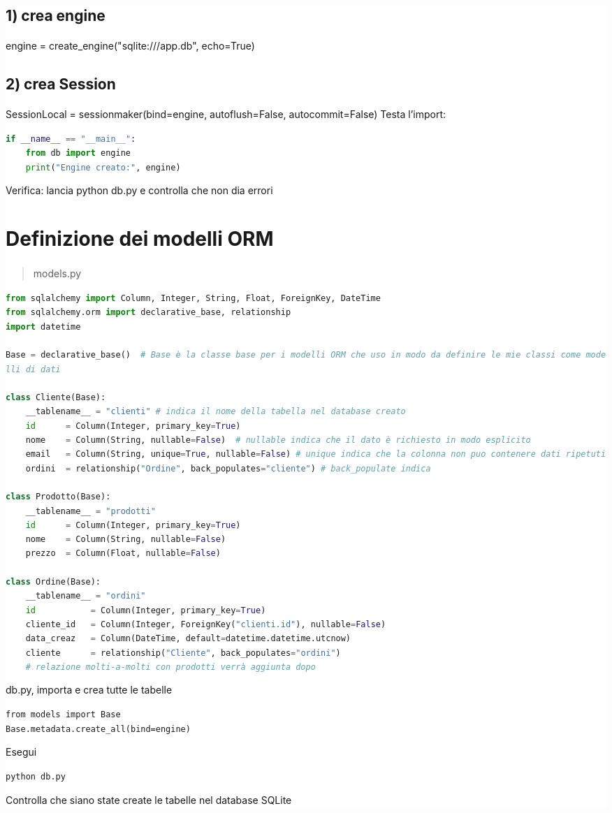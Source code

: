 ## 1) crea engine

engine = create_engine("sqlite:///app.db", echo=True)

## 2) crea Session

SessionLocal = sessionmaker(bind=engine, autoflush=False, autocommit=False)
Testa l’import:
```python
if __name__ == "__main__":
    from db import engine
    print("Engine creato:", engine)
```

Verifica: lancia python db.py e controlla che non dia errori

# Definizione dei modelli ORM
> models.py
```python
from sqlalchemy import Column, Integer, String, Float, ForeignKey, DateTime
from sqlalchemy.orm import declarative_base, relationship
import datetime

Base = declarative_base()  # Base è la classe base per i modelli ORM che uso in modo da definire le mie classi come modelli di dati

class Cliente(Base):
    __tablename__ = "clienti" # indica il nome della tabella nel database creato
    id      = Column(Integer, primary_key=True)
    nome    = Column(String, nullable=False)  # nullable indica che il dato è richiesto in modo esplicito
    email   = Column(String, unique=True, nullable=False) # unique indica che la colonna non puo contenere dati ripetuti
    ordini  = relationship("Ordine", back_populates="cliente") # back_populate indica 

class Prodotto(Base):
    __tablename__ = "prodotti"
    id      = Column(Integer, primary_key=True)
    nome    = Column(String, nullable=False)
    prezzo  = Column(Float, nullable=False)

class Ordine(Base):
    __tablename__ = "ordini"
    id           = Column(Integer, primary_key=True)
    cliente_id   = Column(Integer, ForeignKey("clienti.id"), nullable=False)
    data_creaz   = Column(DateTime, default=datetime.datetime.utcnow)
    cliente      = relationship("Cliente", back_populates="ordini")
    # relazione molti‐a‐molti con prodotti verrà aggiunta dopo
```
db.py, importa e crea tutte le tabelle
```
from models import Base
Base.metadata.create_all(bind=engine)
```
Esegui
```bash
python db.py
```
Controlla che siano state create le tabelle nel database SQLite
